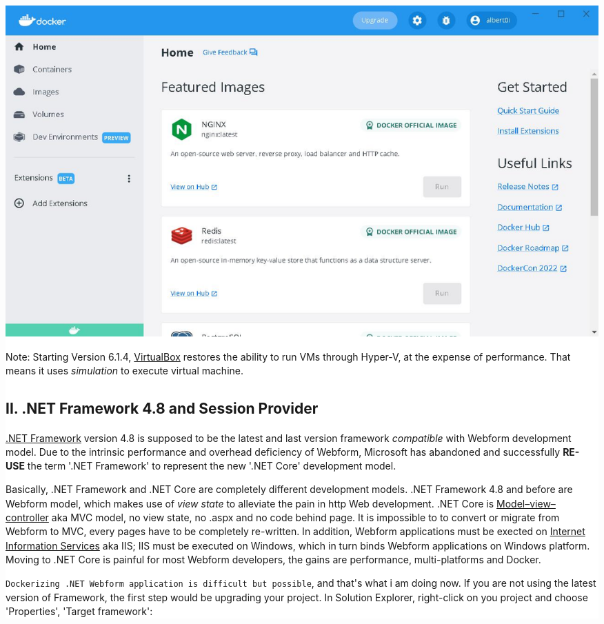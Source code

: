 ![Docker Desktop on Windows](img/DockerDesktop.jpg)

Note: Starting Version 6.1.4, [VirtualBox](https://www.virtualbox.org/wiki/Changelog) restores the ability to run VMs through Hyper-V, at the expense of performance. That means it uses *simulation* to execute virtual machine. 

## II. .NET Framework 4.8 and Session Provider

[.NET Framework](https://en.wikipedia.org/wiki/.NET_Framework) version 4.8 is supposed to be the latest and last version framework *compatible* with Webform development model. Due to the intrinsic performance and overhead deficiency of Webform, Microsoft has abandoned and successfully **RE-USE** the term '.NET Framework' to represent the new '.NET Core' development model. 

Basically, .NET Framework and .NET Core are completely different development models. .NET Framework 4.8 and before are Webform model, which makes use of *view state* to alleviate the pain in http Web development. .NET Core is [Model–view–controller](https://en.wikipedia.org/wiki/Model%E2%80%93view%E2%80%93controller) aka MVC model, no view state, no .aspx and no code behind page. It is impossible to to convert or migrate from Webform to MVC, every pages have to be  completely re-written. In addition, Webform applications must be exected on [Internet Information Services](https://en.wikipedia.org/wiki/Internet_Information_Services) aka IIS; IIS must be executed on Windows, which in turn binds Webform applications on Windows platform. Moving to .NET Core is painful for most Webform developers, the gains are performance, multi-platforms and Docker. 

`Dockerizing .NET Webform application is difficult but possible`, and that's what i am doing now.
If you are not using the latest version of Framework, the first step would be upgrading your project. In Solution Explorer, right-click on you project and choose 'Properties', 'Target framework': 
